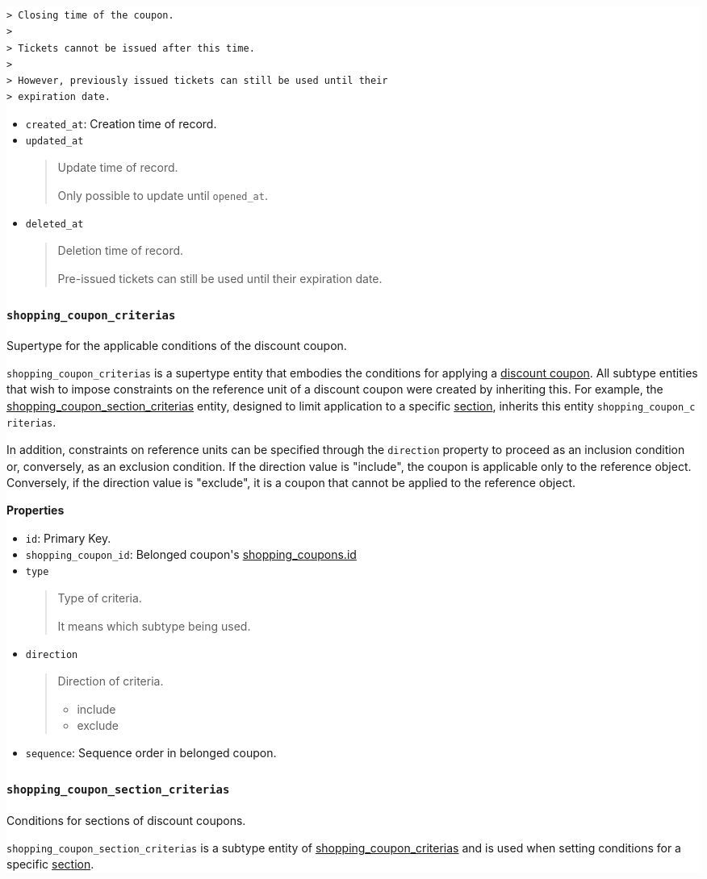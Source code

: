     > Closing time of the coupon.
    > 
    > Tickets cannot be issued after this time.
    > 
    > However, previously issued tickets can still be used until their 
    > expiration date.
  - `created_at`: Creation time of record.
  - `updated_at`
    > Update time of record.
    > 
    > Only possible to update until `opened_at`.
  - `deleted_at`
    > Deletion time of record.
    > 
    > Pre-issued tickets can still be used until their expiration date.

### `shopping_coupon_criterias`
Supertype for the applicable conditions of the discount coupon.

`shopping_coupon_criterias` is a supertype entity that embodies the 
conditions for applying a [discount coupon](#shopping_coupons). All 
subtype entities that wish to impose constraints on the reference unit of 
a discount coupon were created by inheriting this. For example, the 
[shopping_coupon_section_criterias](#shopping_coupon_section_criterias) entity, designed to limit 
application to a specific [section](#shopping_sections), inherits this 
entity `shopping_coupon_criterias`.

In addition, constraints on reference units can be specified through the 
`direction` property to proceed as an inclusion condition or, conversely, 
as an exclusion condition. If the direction value is "include", the coupon 
is applicable only to the reference object. Conversely, if the direction 
value is "exclude", it is a coupon that cannot be applied to the reference 
object.

**Properties**
  - `id`: Primary Key.
  - `shopping_coupon_id`: Belonged coupon's [shopping_coupons.id](#shopping_coupons)
  - `type`
    > Type of criteria.
    > 
    > It means which subtype being used.
  - `direction`
    > Direction of criteria.
    > 
    > - include
    > - exclude
  - `sequence`: Sequence order in belonged coupon.

### `shopping_coupon_section_criterias`
Conditions for sections of discount coupons.

`shopping_coupon_section_criterias` is a subtype entity of 
[shopping_coupon_criterias](#shopping_coupon_criterias) and is used when setting conditions for 
a specific [section](#shopping_sections).
